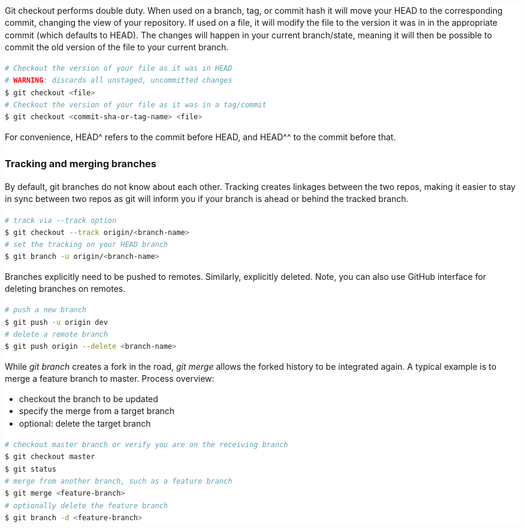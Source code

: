 Git checkout performs double duty. When used on a branch, tag, or commit
hash it will move your HEAD to the corresponding commit, changing the view
of your repository. If used on a file, it will modify the file to the version
it was in in the appropriate commit (which defaults to HEAD). The changes
will happen in your current branch/state, meaning it will then be possible to
commit the old version of the file to your current branch.

```sh
# Checkout the version of your file as it was in HEAD 
# WARNING: discards all unstaged, uncommitted changes
$ git checkout <file>
# Checkout the version of your file as it was in a tag/commit
$ git checkout <commit-sha-or-tag-name> <file>
```

For convenience, HEAD^ refers to the commit before HEAD, and HEAD^^ to the commit
before that.

### Tracking and merging branches
By default, git branches do not know about each other. Tracking creates linkages
between the two repos, making it easier to stay in sync between two repos as git
will inform you if your branch is ahead or behind the tracked branch.

```sh
# track via --track option
$ git checkout --track origin/<branch-name>
# set the tracking on your HEAD branch
$ git branch -u origin/<branch-name>
```

Branches explicitly need to be pushed to remotes. Similarly, explicitly deleted.
Note, you can also use GitHub interface for deleting branches on remotes.

```sh
# push a new branch
$ git push -u origin dev
# delete a remote branch
$ git push origin --delete <branch-name>
```

While _git branch_ creates a fork in the road, _git merge_ allows the forked
history to be integrated again. A typical example is to merge a feature branch
to master. Process overview:
- checkout the branch to be updated
- specify the merge from a target branch
- optional: delete the target branch

```sh
# checkout master branch or verify you are on the receiving branch
$ git checkout master
$ git status
# merge from another branch, such as a feature branch
$ git merge <feature-branch>
# optionally delete the feature branch
$ git branch -d <feature-branch>
```
